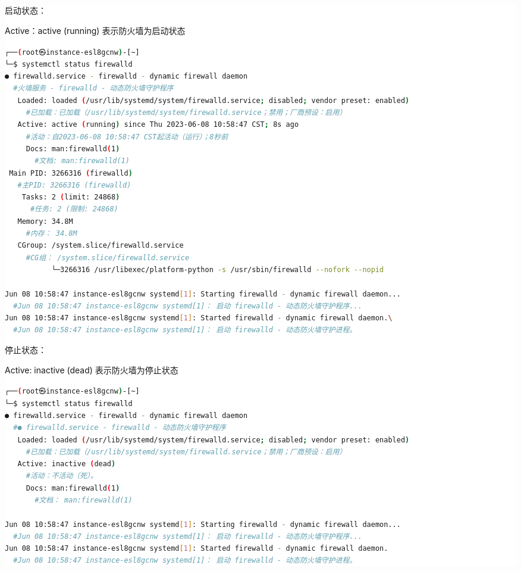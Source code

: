   启动状态：

  Active：active (running) 表示防火墙为启动状态

```Bash
┌──(root㉿instance-esl8gcnw)-[~]
└─$ systemctl status firewalld
● firewalld.service - firewalld - dynamic firewall daemon    
  #火墙服务 - firewalld - 动态防火墙守护程序
   Loaded: loaded (/usr/lib/systemd/system/firewalld.service; disabled; vendor preset: enabled)
     #已加载：已加载（/usr/lib/systemd/system/firewalld.service；禁用；厂商预设：启用）
   Active: active (running) since Thu 2023-06-08 10:58:47 CST; 8s ago
     #活动：自2023-06-08 10:58:47 CST起活动（运行）；8秒前
     Docs: man:firewalld(1)
       #文档: man:firewalld(1)
 Main PID: 3266316 (firewalld)
   #主PID: 3266316 (firewalld)
    Tasks: 2 (limit: 24868)
      #任务: 2 (限制: 24868)
   Memory: 34.8M
     #内存： 34.8M
   CGroup: /system.slice/firewalld.service
     #CG组： /system.slice/firewalld.service
           └─3266316 /usr/libexec/platform-python -s /usr/sbin/firewalld --nofork --nopid

Jun 08 10:58:47 instance-esl8gcnw systemd[1]: Starting firewalld - dynamic firewall daemon...
  #Jun 08 10:58:47 instance-esl8gcnw systemd[1]： 启动 firewalld - 动态防火墙守护程序...
Jun 08 10:58:47 instance-esl8gcnw systemd[1]: Started firewalld - dynamic firewall daemon.\
  #Jun 08 10:58:47 instance-esl8gcnw systemd[1]： 启动 firewalld - 动态防火墙守护进程。


```

  停止状态：

   Active: inactive (dead) 表示防火墙为停止状态

```Bash
┌──(root㉿instance-esl8gcnw)-[~]
└─$ systemctl status firewalld
● firewalld.service - firewalld - dynamic firewall daemon
  #● firewalld.service - firewalld - 动态防火墙守护程序
   Loaded: loaded (/usr/lib/systemd/system/firewalld.service; disabled; vendor preset: enabled)
     #已加载：已加载（/usr/lib/systemd/system/firewalld.service；禁用；厂商预设：启用）
   Active: inactive (dead)
     #活动：不活动（死）。
     Docs: man:firewalld(1)
       #文档： man:firewalld(1)

Jun 08 10:58:47 instance-esl8gcnw systemd[1]: Starting firewalld - dynamic firewall daemon...
  #Jun 08 10:58:47 instance-esl8gcnw systemd[1]： 启动 firewalld - 动态防火墙守护程序...
Jun 08 10:58:47 instance-esl8gcnw systemd[1]: Started firewalld - dynamic firewall daemon.
  #Jun 08 10:58:47 instance-esl8gcnw systemd[1]： 启动 firewalld - 动态防火墙守护进程。

```
